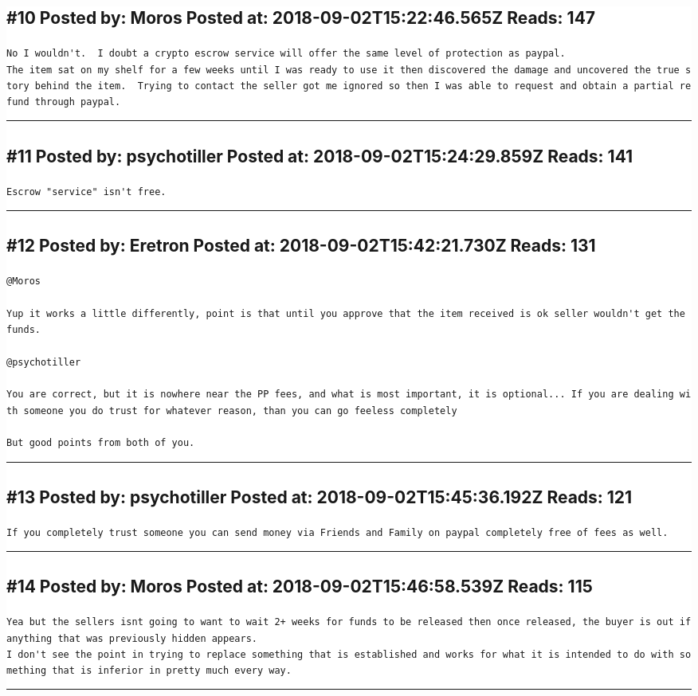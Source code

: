 ## \#10 Posted by: Moros Posted at: 2018-09-02T15:22:46.565Z Reads: 147

```
No I wouldn't.  I doubt a crypto escrow service will offer the same level of protection as paypal.
The item sat on my shelf for a few weeks until I was ready to use it then discovered the damage and uncovered the true story behind the item.  Trying to contact the seller got me ignored so then I was able to request and obtain a partial refund through paypal.
```

---
## \#11 Posted by: psychotiller Posted at: 2018-09-02T15:24:29.859Z Reads: 141

```
Escrow "service" isn't free.
```

---
## \#12 Posted by: Eretron Posted at: 2018-09-02T15:42:21.730Z Reads: 131

```
@Moros

Yup it works a little differently, point is that until you approve that the item received is ok seller wouldn't get the funds.

@psychotiller

You are correct, but it is nowhere near the PP fees, and what is most important, it is optional... If you are dealing with someone you do trust for whatever reason, than you can go feeless completely

But good points from both of you.
```

---
## \#13 Posted by: psychotiller Posted at: 2018-09-02T15:45:36.192Z Reads: 121

```
If you completely trust someone you can send money via Friends and Family on paypal completely free of fees as well.
```

---
## \#14 Posted by: Moros Posted at: 2018-09-02T15:46:58.539Z Reads: 115

```
Yea but the sellers isnt going to want to wait 2+ weeks for funds to be released then once released, the buyer is out if anything that was previously hidden appears.  
I don't see the point in trying to replace something that is established and works for what it is intended to do with something that is inferior in pretty much every way.
```

---